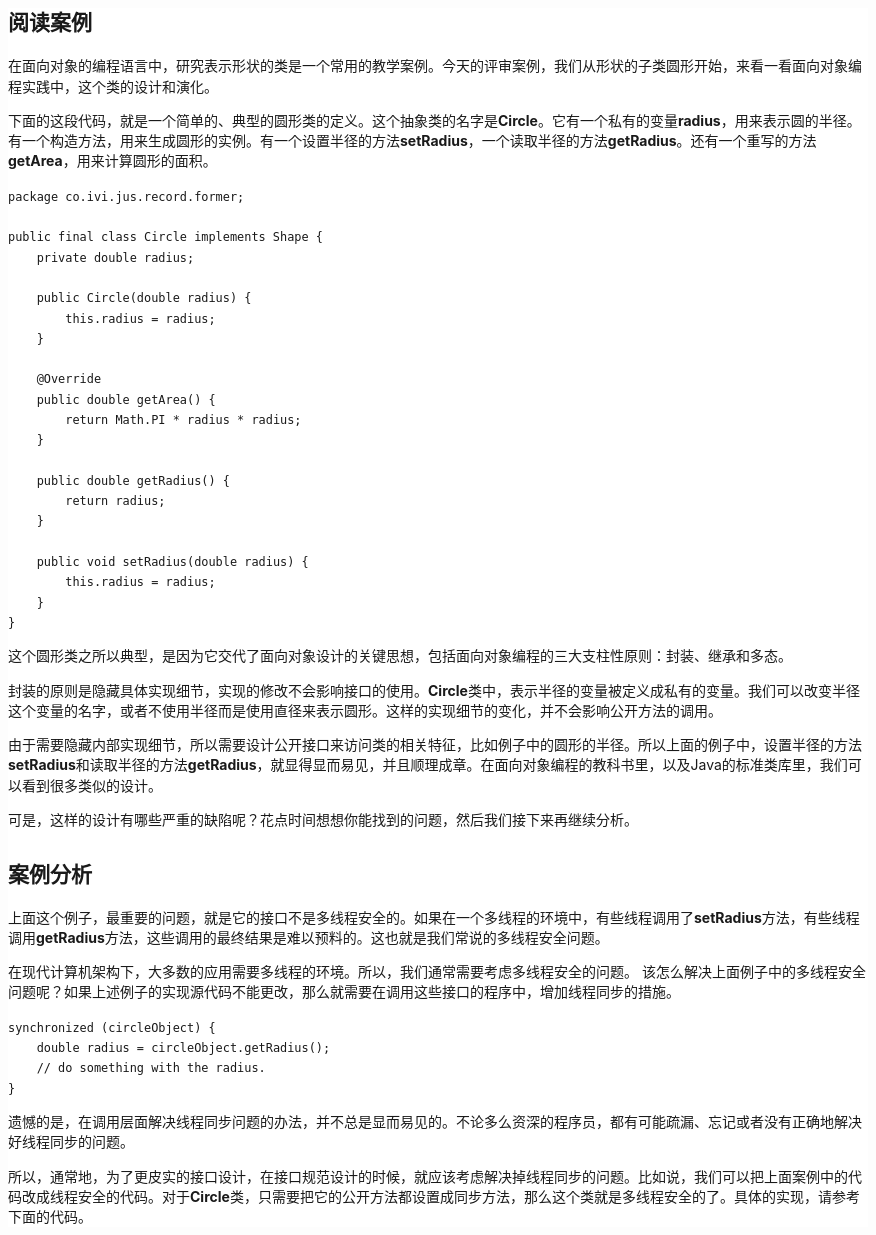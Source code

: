 <h2 id="阅读案例">阅读案例</h2>

<p>在面向对象的编程语言中，研究表示形状的类是一个常用的教学案例。今天的评审案例，我们从形状的子类圆形开始，来看一看面向对象编程实践中，这个类的设计和演化。</p>

<p>下面的这段代码，就是一个简单的、典型的圆形类的定义。这个抽象类的名字是<strong>Circle</strong>。它有一个私有的变量<strong>radius</strong>，用来表示圆的半径。有一个构造方法，用来生成圆形的实例。有一个设置半径的方法<strong>setRadius</strong>，一个读取半径的方法<strong>getRadius</strong>。还有一个重写的方法<strong>getArea</strong>，用来计算圆形的面积。</p>

<pre><code class="language-java">package co.ivi.jus.record.former;

public final class Circle implements Shape {
    private double radius;
    
    public Circle(double radius) {
        this.radius = radius;
    }
    
    @Override
    public double getArea() {
        return Math.PI * radius * radius;
    }
    
    public double getRadius() {
        return radius;
    }
    
    public void setRadius(double radius) {
        this.radius = radius;
    }
}
</code></pre>

<p>这个圆形类之所以典型，是因为它交代了面向对象设计的关键思想，包括面向对象编程的三大支柱性原则：封装、继承和多态。</p>

<p>封装的原则是隐藏具体实现细节，实现的修改不会影响接口的使用。<strong>Circle</strong>类中，表示半径的变量被定义成私有的变量。我们可以改变半径这个变量的名字，或者不使用半径而是使用直径来表示圆形。这样的实现细节的变化，并不会影响公开方法的调用。</p>

<p>由于需要隐藏内部实现细节，所以需要设计公开接口来访问类的相关特征，比如例子中的圆形的半径。所以上面的例子中，设置半径的方法<strong>setRadius</strong>和读取半径的方法<strong>getRadius</strong>，就显得显而易见，并且顺理成章。在面向对象编程的教科书里，以及Java的标准类库里，我们可以看到很多类似的设计。</p>

<p>可是，这样的设计有哪些严重的缺陷呢？花点时间想想你能找到的问题，然后我们接下来再继续分析。</p>

<h2 id="案例分析">案例分析</h2>

<p>上面这个例子，最重要的问题，就是它的接口不是多线程安全的。如果在一个多线程的环境中，有些线程调用了<strong>setRadius</strong>方法，有些线程调用<strong>getRadius</strong>方法，这些调用的最终结果是难以预料的。这也就是我们常说的多线程安全问题。</p>

<p>在现代计算机架构下，大多数的应用需要多线程的环境。所以，我们通常需要考虑多线程安全的问题。 该怎么解决上面例子中的多线程安全问题呢？如果上述例子的实现源代码不能更改，那么就需要在调用这些接口的程序中，增加线程同步的措施。</p>

<pre><code class="language-java">synchronized (circleObject) {
    double radius = circleObject.getRadius();
    // do something with the radius.
}
</code></pre>

<p>遗憾的是，在调用层面解决线程同步问题的办法，并不总是显而易见的。不论多么资深的程序员，都有可能疏漏、忘记或者没有正确地解决好线程同步的问题。</p>

<p>所以，通常地，为了更皮实的接口设计，在接口规范设计的时候，就应该考虑解决掉线程同步的问题。比如说，我们可以把上面案例中的代码改成线程安全的代码。对于<strong>Circle</strong>类，只需要把它的公开方法都设置成同步方法，那么这个类就是多线程安全的了。具体的实现，请参考下面的代码。</p>
